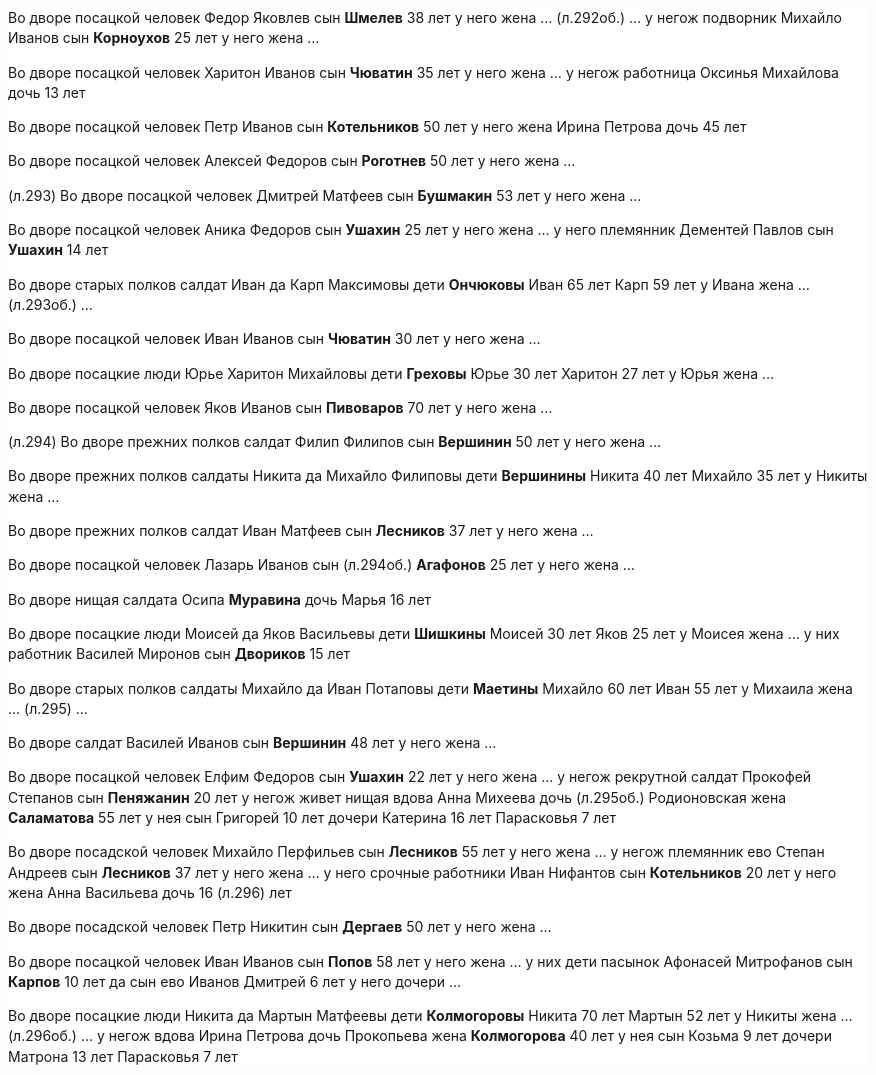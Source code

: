 Во дворе посацкой человек Федор Яковлев сын **Шмелев** 38 лет у него жена … (л.292об.) … у негож подворник Михайло Иванов сын **Корноухов** 25 лет у него жена …

Во дворе посацкой человек Харитон Иванов сын **Чюватин** 35 лет у него жена … у негож работница Оксинья Михайлова дочь 13 лет

Во дворе посацкой человек Петр Иванов сын **Котельников** 50 лет у него жена Ирина Петрова дочь 45 лет

Во дворе посацкой человек Алексей Федоров сын **Роготнев** 50 лет у него жена …

(л.293) Во дворе посацкой человек Дмитрей Матфеев сын **Бушмакин** 53 лет у него жена …

Во дворе посацкой человек Аника Федоров сын **Ушахин** 25 лет у него жена … у него племянник Дементей Павлов сын **Ушахин** 14 лет

Во дворе старых полков салдат Иван да Карп Максимовы дети **Ончюковы** Иван 65 лет Карп 59 лет у Ивана жена … (л.293об.) …

Во дворе посацкой человек Иван Иванов сын **Чюватин** 30 лет у него жена …

Во дворе посацкие люди Юрье Харитон Михайловы дети **Греховы** Юрье 30 лет Харитон 27 лет у Юрья жена …

Во дворе посацкой человек Яков Иванов сын **Пивоваров** 70 лет у него жена …

(л.294) Во дворе прежних полков салдат Филип Филипов сын **Вершинин** 50 лет у него жена …

Во дворе прежних полков салдаты Никита да Михайло Филиповы дети **Вершинины** Никита 40 лет Михайло 35 лет у Никиты жена …

Во дворе прежних полков салдат Иван Матфеев сын **Лесников** 37 лет у него жена …

Во дворе посацкой человек Лазарь Иванов сын (л.294об.) **Агафонов** 25 лет у него жена …

Во дворе нищая салдата Осипа **Муравина** дочь Марья 16 лет

Во дворе посацкие люди Моисей да Яков Васильевы дети **Шишкины** Моисей 30 лет Яков 25 лет у Моисея жена … у них работник Василей Миронов сын **Двориков** 15 лет

Во дворе старых полков салдаты Михайло да Иван Потаповы дети **Маетины** Михайло 60 лет Иван 55 лет у Михаила жена … (л.295) …

Во дворе салдат Василей Иванов сын **Вершинин** 48 лет у него жена …

Во дворе посацкой человек Елфим Федоров сын **Ушахин** 22 лет у него жена … у негож рекрутной салдат Прокофей Степанов сын **Пеняжанин** 20 лет у негож живет нищая вдова Анна Михеева дочь (л.295об.) Родионовская жена **Саламатова** 55 лет у нея сын Григорей 10 лет дочери Катерина 16 лет Парасковья 7 лет

Во дворе посадской человек Михайло Перфильев сын **Лесников** 55 лет у него жена … у негож племянник ево Степан Андреев сын **Лесников** 37 лет у него жена … у него срочные работники Иван Нифантов сын **Котельников** 20 лет у него жена Анна Васильева дочь 16 (л.296) лет

Во дворе посадской человек Петр Никитин сын **Дергаев** 50 лет у него жена …

Во дворе посацкой человек Иван Иванов сын **Попов** 58 лет у него жена … у них дети пасынок Афонасей Митрофанов сын **Карпов** 10 лет да сын ево Иванов Дмитрей 6 лет у него дочери …

Во дворе посацкие люди Никита да Мартын Матфеевы дети **Колмогоровы** Никита 70 лет Мартын 52 лет у Никиты жена … (л.296об.) … у негож вдова Ирина Петрова дочь Прокопьева жена **Колмогорова** 40 лет у нея сын Козьма 9 лет дочери Матрона 13 лет Парасковья 7 лет
